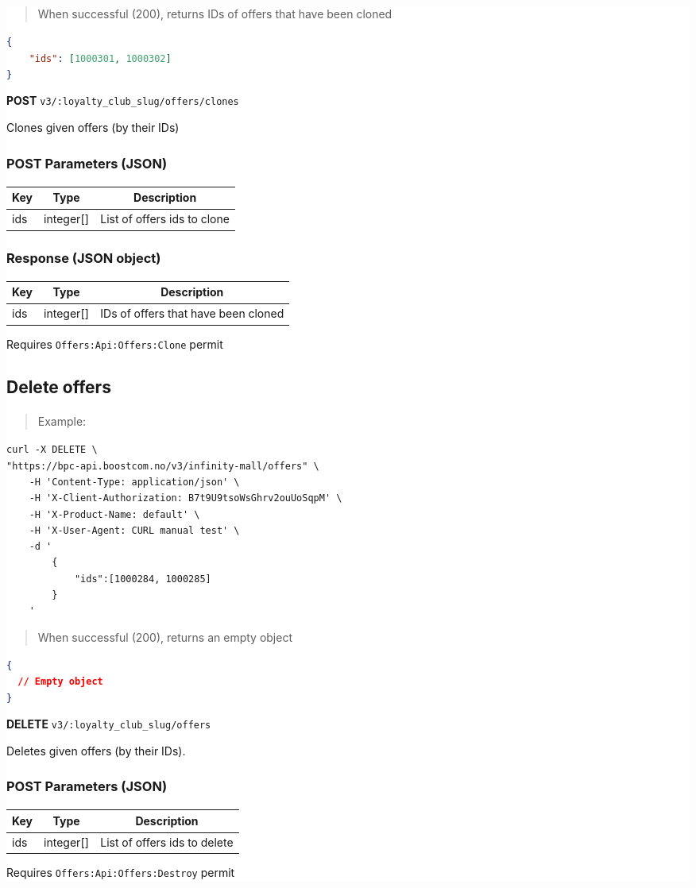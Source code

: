 > When successful (200), returns IDs of offers that have been cloned 

```json
{
    "ids": [1000301, 1000302]
}
```

**POST** `v3/:loyalty_club_slug/offers/clones`

Clones given offers (by their IDs)

### POST Parameters (JSON)

Key | Type | Description
----- | ---- | ---
ids | integer[] | List of offers ids to clone

### Response (JSON object)

Key | Type  | Description
---------- | -------- | ---------
ids | integer[] | IDs of offers that have been cloned 

<aside class="notice">
Requires <code>Offers:Api:Offers:Clone</code> permit
</aside>

## <a name="v3-update-offers"></a> Delete offers

> Example:

```shell
curl -X DELETE \
"https://bpc-api.boostcom.no/v3/infinity-mall/offers" \
    -H 'Content-Type: application/json' \
    -H 'X-Client-Authorization: B7t9U9tsoWsGhrv2ouUoSqpM' \
    -H 'X-Product-Name: default' \
    -H 'X-User-Agent: CURL manual test' \
    -d '
        {
            "ids":[1000284, 1000285]
        }
    '
```

> When successful (200), returns an empty object

```json
{
  // Empty object
}
```

**DELETE** `v3/:loyalty_club_slug/offers`

Deletes given offers (by their IDs).

### POST Parameters (JSON)

Key | Type | Description
----- | ---- | ---
ids | integer[] | List of offers ids to delete

<aside class="notice">
Requires <code>Offers:Api:Offers:Destroy</code> permit
</aside>
